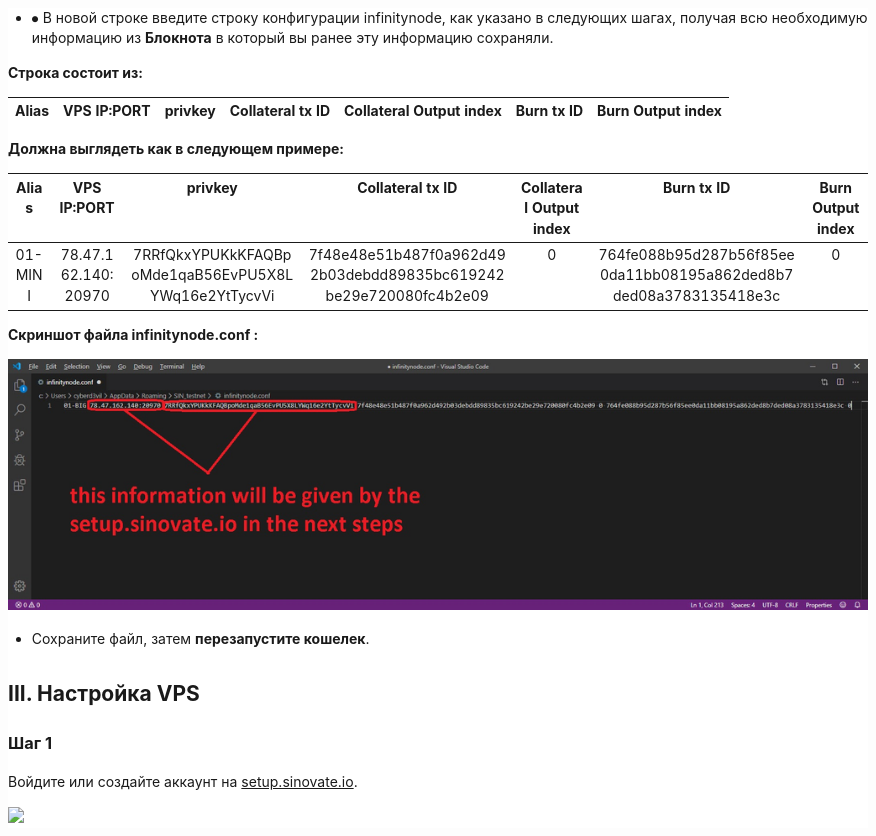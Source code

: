 * ⦁	В новой строке введите строку конфигурации infinitynode, как указано в следующих шагах, получая всю необходимую информацию из **Блокнота** в который вы ранее эту информацию сохраняли. 
  

**Строка состоит из:**

  

| Alias | VPS IP:PORT | privkey | Collateral tx ID | Collateral Output index | Burn tx ID | Burn Output index |
| :---: | :---: | :---: | :---: | :---: | :---: | :---: |


  
  

**Должна выглядеть как в следующем примере:**

  

| Alias | VPS IP:PORT | privkey | Collateral tx ID | Collateral Output index | Burn tx ID | Burn Output index |
| :---: | :---: | :---: | :---: | :---: | :---: | :---: |
| 01-MINI | 78.47.162.140:20970 | 7RRfQkxYPUKkKFAQBpoMde1qaB56EvPU5X8LYWq16e2YtTycvVi | 7f48e48e51b487f0a962d492b03debdd89835bc619242be29e720080fc4b2e09 | 0 | 764fe088b95d287b56f85ee0da11bb08195a862ded8b7ded08a3783135418e3c | 0 |


  

**Скриншот файла infinitynode.conf :**

  

![Image 09](assets/img/infinity_node_setup_guide/img_09.jpg)

  

* Сохраните файл, затем **перезапустите кошелек**.

  

## III. Настройка VPS

### Шаг 1

  

Войдите или создайте аккаунт на [setup.sinovate.io](https://setup.sinovate.io/).

  

[![](https://setup.sinovate.io/templates/sinsetup/template/img/logos/images/image15.png)](https://setup.sinovate.io/templates/sinsetup/template/img/logos/images/image15.png)
